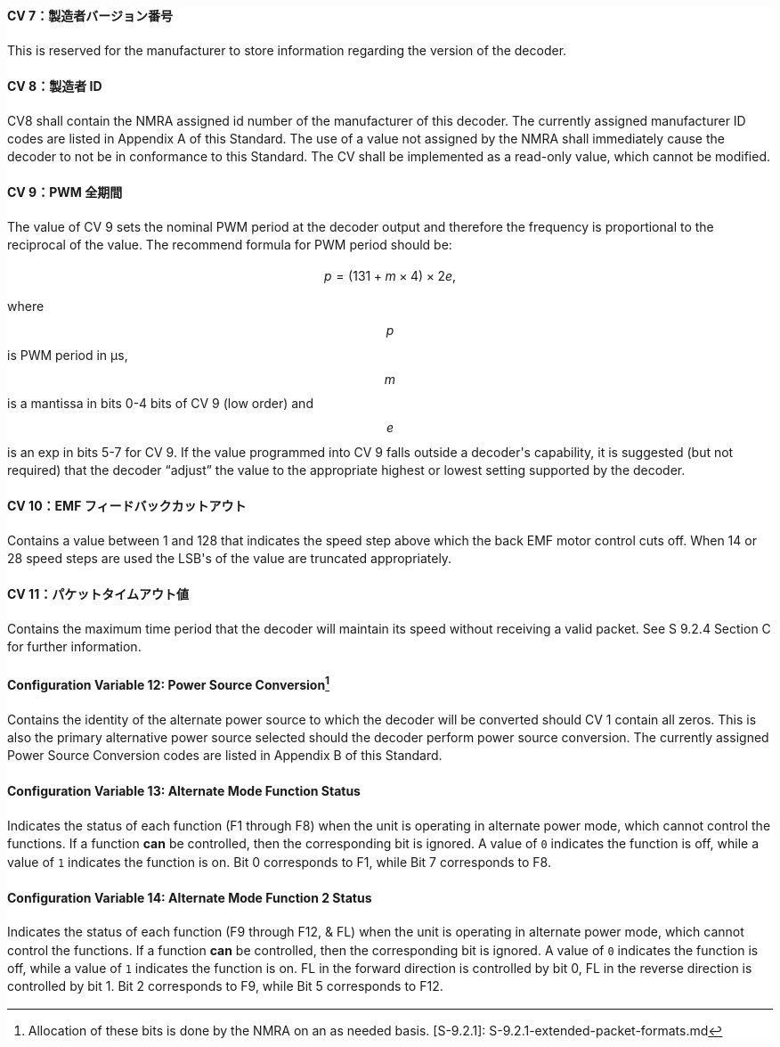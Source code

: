 #### CV 7：製造者バージョン番号

This is reserved for the manufacturer to store information regarding the version of the decoder.

#### CV 8：製造者 ID

CV8 shall contain the NMRA assigned id number of the manufacturer of this decoder. The currently assigned manufacturer ID codes are listed in Appendix A of this Standard. The use of a value not assigned by the NMRA shall immediately cause the decoder to not be in conformance to this Standard. The CV shall be implemented as a read-only value, which cannot be modified.

#### CV 9：PWM 全期間

The value of CV 9 sets the nominal PWM period at the decoder output and therefore the frequency is proportional to the reciprocal of the value. The recommend formula for PWM period should be:

$$
p = (131 + m \times 4) \times 2e\mathrm{,}
$$

where $$p$$ is PWM period in μs, $$m$$ is a mantissa in bits 0-4 bits of CV 9 (low order) and $$e$$ is an exp in bits 5-7 for CV 9. If the value programmed into CV 9 falls outside a decoder's capability, it is suggested (but not required) that the decoder “adjust” the value to the appropriate highest or lowest setting supported by the decoder.

#### CV 10：EMF フィードバックカットアウト

Contains a value between 1 and 128 that indicates the speed step above which the back EMF motor control cuts off. When 14 or 28 speed steps are used the LSB's of the value are truncated appropriately.

#### CV 11：パケットタイムアウト値

Contains the maximum time period that the decoder will maintain its speed without receiving a valid packet. See S 9.2.4 Section C for further information.

#### Configuration Variable 12: Power Source Conversion[^2]

Contains the identity of the alternate power source to which the decoder will be converted should CV 1 contain all zeros. This is also the primary alternative power source selected should the decoder perform power source conversion. The currently assigned Power Source Conversion codes are listed in Appendix B of this Standard.

#### Configuration Variable 13: Alternate Mode Function Status

Indicates the status of each function (F1 through F8) when the unit is operating in alternate power mode, which cannot control the functions. If a function **can** be controlled, then the corresponding bit is ignored. A value of `0` indicates the function is off, while a value of `1` indicates the function is on. Bit 0 corresponds to F1, while Bit 7 corresponds to F8.

#### Configuration Variable 14: Alternate Mode Function 2 Status

Indicates the status of each function (F9 through F12, & FL) when the unit is operating in alternate power mode, which cannot control the functions. If a function **can** be controlled, then the corresponding bit is ignored. A value of `0` indicates the function is off, while a value of `1` indicates the function is on. FL in the forward direction is controlled by bit 0, FL in the reverse direction is controlled by bit 1. Bit 2 corresponds to F9, while Bit 5 corresponds to F12.


[^1]: If any of these features are provided, then this CV is Mandatory
[^2]: Allocation of these bits is done by the NMRA on an as needed basis.
[S-9.2.1]: S-9.2.1-extended-packet-formats.md